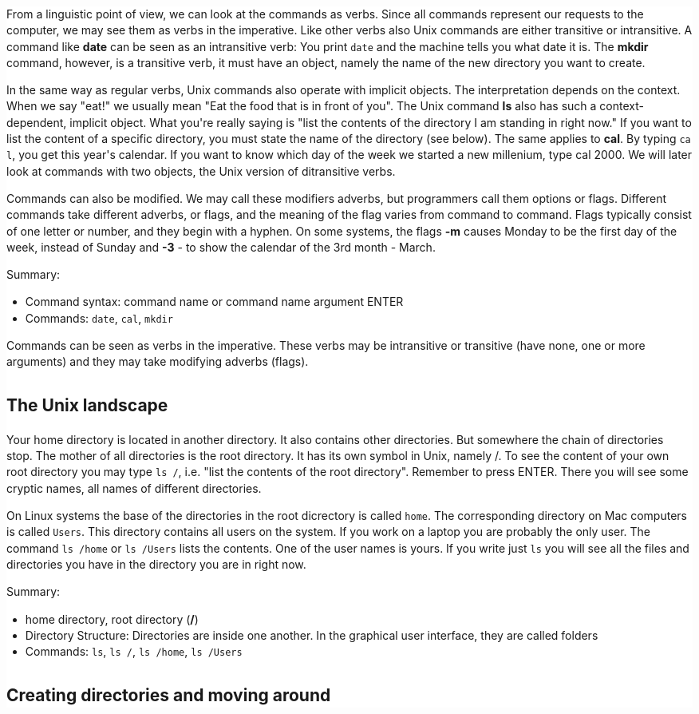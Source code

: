 From a linguistic point of view, we can look at the commands as verbs. Since all commands represent our requests to the computer, we may see them as verbs in the imperative. Like other verbs also Unix commands are either transitive or intransitive. A command like **date** can be seen as an intransitive verb: You print `date` and the machine tells you what date it is. The **mkdir** command, however, is a transitive verb, it must have an object, namely the name of the new directory you want to create.

In the same way as regular verbs, Unix commands also operate with implicit objects. The interpretation depends on the context. When we say "eat!" we usually mean "Eat the food that is in front of you". The Unix command **ls** also has such a context-dependent, implicit object. What you're really saying is "list the contents of the directory I am standing in right now." If you want to list the content of a specific directory, you must state the name of the directory (see below). The same applies to **cal**. By typing `cal`, you get this year's calendar. If you want to know which day of the week we started a new millenium, type cal 2000.  We will later look at commands with two objects, the Unix version of ditransitive verbs.

Commands can also be modified. We may call these modifiers adverbs, but programmers call them options or flags. Different commands take different adverbs, or flags, and the meaning of the flag varies from command to command. Flags typically consist of one letter or number, and they begin with a hyphen. On some systems, the flags **-m** causes Monday to be the first day of the week, instead of Sunday and **-3** - to show the calendar of the 3rd month - March. 

Summary:
- Command syntax: command name or command name argument ENTER
- Commands: `date`, `cal`, `mkdir`

Commands can be seen as verbs in the imperative. These verbs may be intransitive or transitive (have none, one or more arguments) and they may take modifying adverbs (flags).


## The Unix landscape


Your home directory is located in another directory. It also contains other directories. But somewhere the chain of directories stop. The mother of all directories is the root directory. It has its own symbol in Unix, namely /. To see the content of your own root directory you may type `ls /`, i.e. "list the contents of the root directory". Remember to press ENTER. There you will see some cryptic names, all names of different directories.

On Linux systems the base of the directories in the root dicrectory is called `home`. The corresponding directory on Mac computers is called `Users`. This directory contains all users on the system. If you work on a laptop you are probably the only user. The command `ls /home` or `ls /Users` lists the contents. One of the user names is yours. If you write just `ls` you will see all the files and directories you have in the directory you are in right now.

Summary:
- home directory, root directory (**/**)
- Directory Structure: Directories are inside one another. In the graphical user interface, they are called folders
- Commands: `ls`, `ls /`, `ls /home`, `ls /Users`


## Creating directories and moving around

